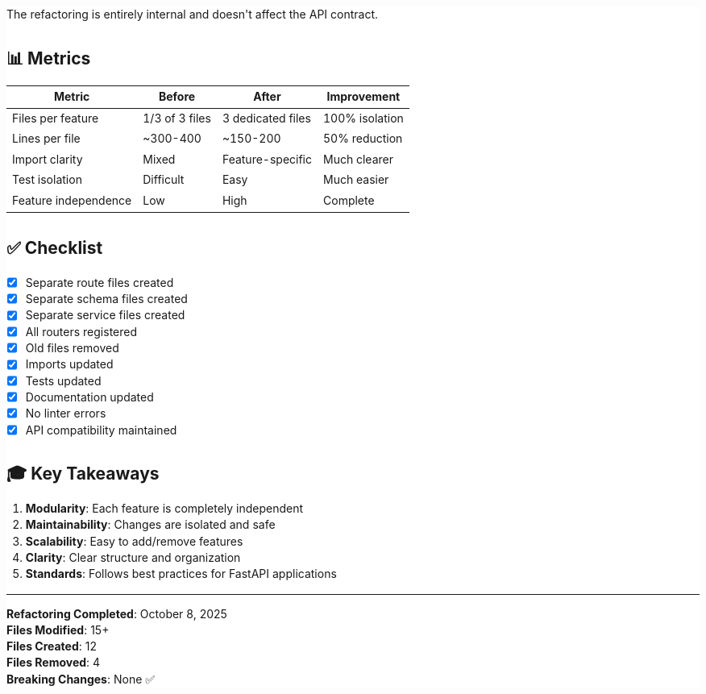 The refactoring is entirely internal and doesn't affect the API contract.

## 📊 Metrics

| Metric | Before | After | Improvement |
|--------|--------|-------|-------------|
| Files per feature | 1/3 of 3 files | 3 dedicated files | 100% isolation |
| Lines per file | ~300-400 | ~150-200 | 50% reduction |
| Import clarity | Mixed | Feature-specific | Much clearer |
| Test isolation | Difficult | Easy | Much easier |
| Feature independence | Low | High | Complete |

## ✅ Checklist

- [x] Separate route files created
- [x] Separate schema files created
- [x] Separate service files created
- [x] All routers registered
- [x] Old files removed
- [x] Imports updated
- [x] Tests updated
- [x] Documentation updated
- [x] No linter errors
- [x] API compatibility maintained

## 🎓 Key Takeaways

1. **Modularity**: Each feature is completely independent
2. **Maintainability**: Changes are isolated and safe
3. **Scalability**: Easy to add/remove features
4. **Clarity**: Clear structure and organization
5. **Standards**: Follows best practices for FastAPI applications

---

**Refactoring Completed**: October 8, 2025  
**Files Modified**: 15+  
**Files Created**: 12  
**Files Removed**: 4  
**Breaking Changes**: None ✅

